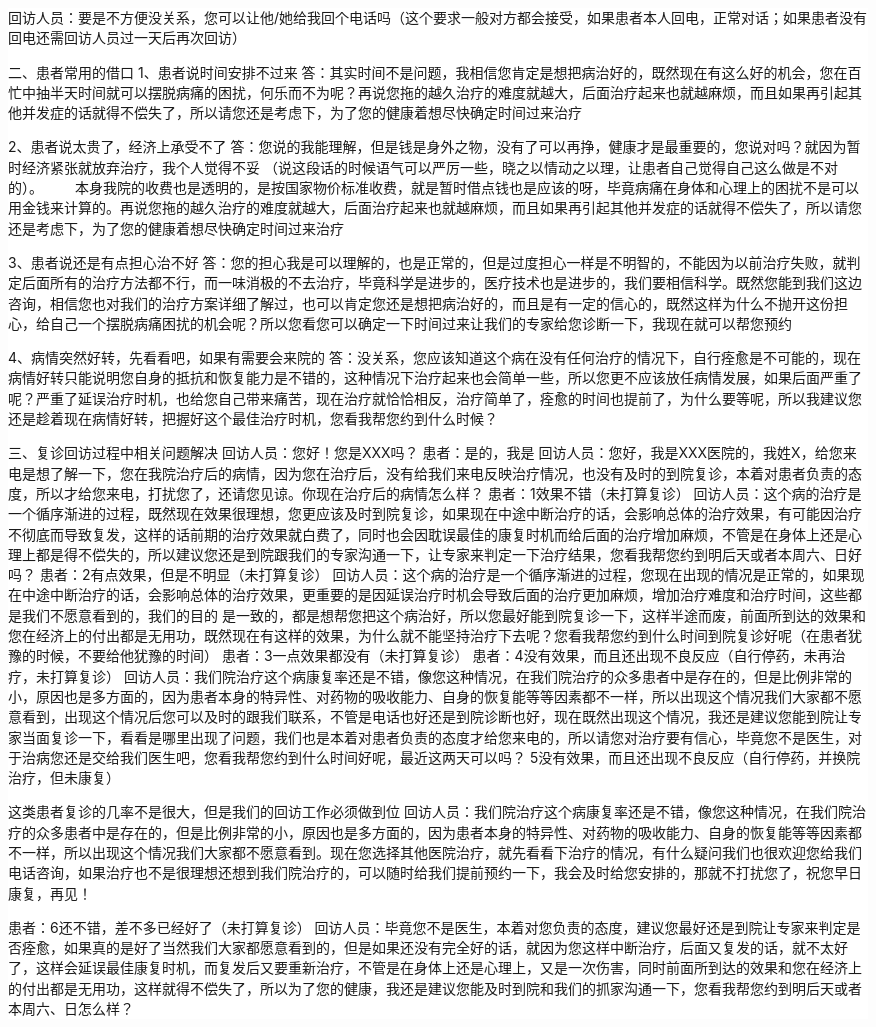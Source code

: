 回访人员：要是不方便没关系，您可以让他/她给我回个电话吗（这个要求一般对方都会接受，如果患者本人回电，正常对话；如果患者没有回电还需回访人员过一天后再次回访）

二、患者常用的借口
1、患者说时间安排不过来
答：其实时间不是问题，我相信您肯定是想把病治好的，既然现在有这么好的机会，您在百忙中抽半天时间就可以摆脱病痛的困扰，何乐而不为呢？再说您拖的越久治疗的难度就越大，后面治疗起来也就越麻烦，而且如果再引起其他并发症的话就得不偿失了，所以请您还是考虑下，为了您的健康着想尽快确定时间过来治疗

2、患者说太贵了，经济上承受不了
答：您说的我能理解，但是钱是身外之物，没有了可以再挣，健康才是最重要的，您说对吗？就因为暂时经济紧张就放弃治疗，我个人觉得不妥
（说这段话的时候语气可以严厉一些，晓之以情动之以理，让患者自己觉得自己这么做是不对的）。
　　本身我院的收费也是透明的，是按国家物价标准收费，就是暂时借点钱也是应该的呀，毕竟病痛在身体和心理上的困扰不是可以用金钱来计算的。再说您拖的越久治疗的难度就越大，后面治疗起来也就越麻烦，而且如果再引起其他并发症的话就得不偿失了，所以请您还是考虑下，为了您的健康着想尽快确定时间过来治疗

3、患者说还是有点担心治不好
答：您的担心我是可以理解的，也是正常的，但是过度担心一样是不明智的，不能因为以前治疗失败，就判定后面所有的治疗方法都不行，而一味消极的不去治疗，毕竟科学是进步的，医疗技术也是进步的，我们要相信科学。既然您能到我们这边咨询，相信您也对我们的治疗方案详细了解过，也可以肯定您还是想把病治好的，而且是有一定的信心的，既然这样为什么不抛开这份担心，给自己一个摆脱病痛困扰的机会呢？所以您看您可以确定一下时间过来让我们的专家给您诊断一下，我现在就可以帮您预约

4、病情突然好转，先看看吧，如果有需要会来院的
答：没关系，您应该知道这个病在没有任何治疗的情况下，自行痊愈是不可能的，现在病情好转只能说明您自身的抵抗和恢复能力是不错的，这种情况下治疗起来也会简单一些，所以您更不应该放任病情发展，如果后面严重了呢？严重了延误治疗时机，也给您自己带来痛苦，现在治疗就恰恰相反，治疗简单了，痊愈的时间也提前了，为什么要等呢，所以我建议您还是趁着现在病情好转，把握好这个最佳治疗时机，您看我帮您约到什么时候？

三、复诊回访过程中相关问题解决
回访人员：您好！您是XXX吗？
患者：是的，我是
回访人员：您好，我是XXX医院的，我姓X，给您来电是想了解一下，您在我院治疗后的病情，因为您在治疗后，没有给我们来电反映治疗情况，也没有及时的到院复诊，本着对患者负责的态度，所以才给您来电，打扰您了，还请您见谅。你现在治疗后的病情怎么样？
患者：1效果不错（未打算复诊）
回访人员：这个病的治疗是一个循序渐进的过程，既然现在效果很理想，您更应该及时到院复诊，如果现在中途中断治疗的话，会影响总体的治疗效果，有可能因治疗不彻底而导致复发，这样的话前期的治疗效果就白费了，同时也会因耽误最佳的康复时机而给后面的治疗增加麻烦，不管是在身体上还是心理上都是得不偿失的，所以建议您还是到院跟我们的专家沟通一下，让专家来判定一下治疗结果，您看我帮您约到明后天或者本周六、日好吗？
患者：2有点效果，但是不明显（未打算复诊）
回访人员：这个病的治疗是一个循序渐进的过程，您现在出现的情况是正常的，如果现在中途中断治疗的话，会影响总体的治疗效果，更重要的是因延误治疗时机会导致后面的治疗更加麻烦，增加治疗难度和治疗时间，这些都是我们不愿意看到的，我们的目的
是一致的，都是想帮您把这个病治好，所以您最好能到院复诊一下，这样半途而废，前面所到达的效果和您在经济上的付出都是无用功，既然现在有这样的效果，为什么就不能坚持治疗下去呢？您看我帮您约到什么时间到院复诊好呢（在患者犹豫的时候，不要给他犹豫的时间）
患者：3一点效果都没有（未打算复诊）
患者：4没有效果，而且还出现不良反应（自行停药，未再治疗，未打算复诊）
回访人员：我们院治疗这个病康复率还是不错，像您这种情况，在我们院治疗的众多患者中是存在的，但是比例非常的小，原因也是多方面的，因为患者本身的特异性、对药物的吸收能力、自身的恢复能等等因素都不一样，所以出现这个情况我们大家都不愿意看到，出现这个情况后您可以及时的跟我们联系，不管是电话也好还是到院诊断也好，现在既然出现这个情况，我还是建议您能到院让专家当面复诊一下，看看是哪里出现了问题，我们也是本着对患者负责的态度才给您来电的，所以请您对治疗要有信心，毕竟您不是医生，对于治病您还是交给我们医生吧，您看我帮您约到什么时间好呢，最近这两天可以吗？
5没有效果，而且还出现不良反应（自行停药，并换院治疗，但未康复）

这类患者复诊的几率不是很大，但是我们的回访工作必须做到位
回访人员：我们院治疗这个病康复率还是不错，像您这种情况，在我们院治疗的众多患者中是存在的，但是比例非常的小，原因也是多方面的，因为患者本身的特异性、对药物的吸收能力、自身的恢复能等等因素都不一样，所以出现这个情况我们大家都不愿意看到。现在您选择其他医院治疗，就先看看下治疗的情况，有什么疑问我们也很欢迎您给我们电话咨询，如果治疗也不是很理想还想到我们院治疗的，可以随时给我们提前预约一下，我会及时给您安排的，那就不打扰您了，祝您早日康复，再见！

患者：6还不错，差不多已经好了（未打算复诊）
回访人员：毕竟您不是医生，本着对您负责的态度，建议您最好还是到院让专家来判定是否痊愈，如果真的是好了当然我们大家都愿意看到的，但是如果还没有完全好的话，就因为您这样中断治疗，后面又复发的话，就不太好了，这样会延误最佳康复时机，而复发后又要重新治疗，不管是在身体上还是心理上，又是一次伤害，同时前面所到达的效果和您在经济上的付出都是无用功，这样就得不偿失了，所以为了您的健康，我还是建议您能及时到院和我们的抓家沟通一下，您看我帮您约到明后天或者本周六、日怎么样？
